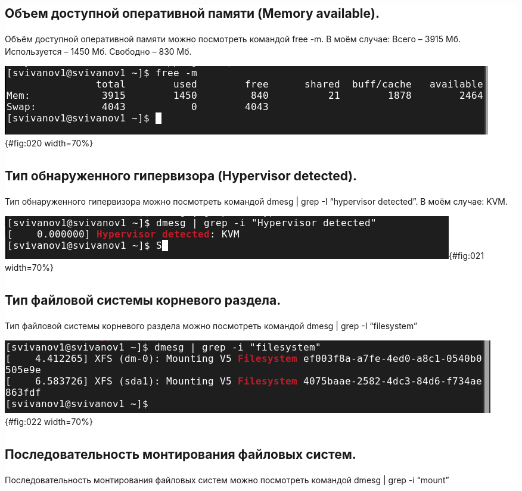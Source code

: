 ## Объем доступной оперативной памяти (Memory available).

Объём доступной оперативной памяти можно посмотреть командой free -m.
В моём случае: 
Всего – 3915 Мб.
Используется – 1450 Мб.
Свободно – 830 Мб.

![Объем оперативной памяти](image/19.png){#fig:020 width=70%}

## Тип обнаруженного гипервизора (Hypervisor detected).

Тип обнаруженного гипервизора можно посмотреть командой dmesg | grep -I “hypervisor detected”.
В моём случае: KVM.

![Тип гипервизора](image/20.png){#fig:021 width=70%}

## Тип файловой системы корневого раздела.

Тип файловой системы корневого раздела можно посмотреть командой dmesg | grep -I “filesystem”

![Тип файловой системы](image/21.png){#fig:022 width=70%}

## Последовательность монтирования файловых систем.

Последовательность монтирования файловых систем можно посмотреть командой dmesg | grep -i “mount”

